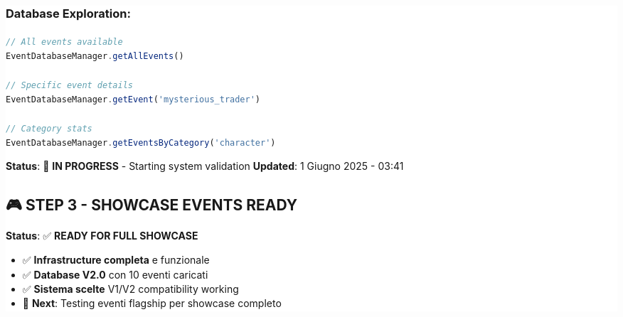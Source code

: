 ### **Database Exploration:**
```javascript
// All events available
EventDatabaseManager.getAllEvents()

// Specific event details
EventDatabaseManager.getEvent('mysterious_trader')

// Category stats
EventDatabaseManager.getEventsByCategory('character')
```

**Status**: 🚧 **IN PROGRESS** - Starting system validation
**Updated**: 1 Giugno 2025 - 03:41 

## 🎮 **STEP 3 - SHOWCASE EVENTS READY**

**Status**: ✅ **READY FOR FULL SHOWCASE**
- ✅ **Infrastructure completa** e funzionale
- ✅ **Database V2.0** con 10 eventi caricati
- ✅ **Sistema scelte** V1/V2 compatibility working
- 🎯 **Next**: Testing eventi flagship per showcase completo 